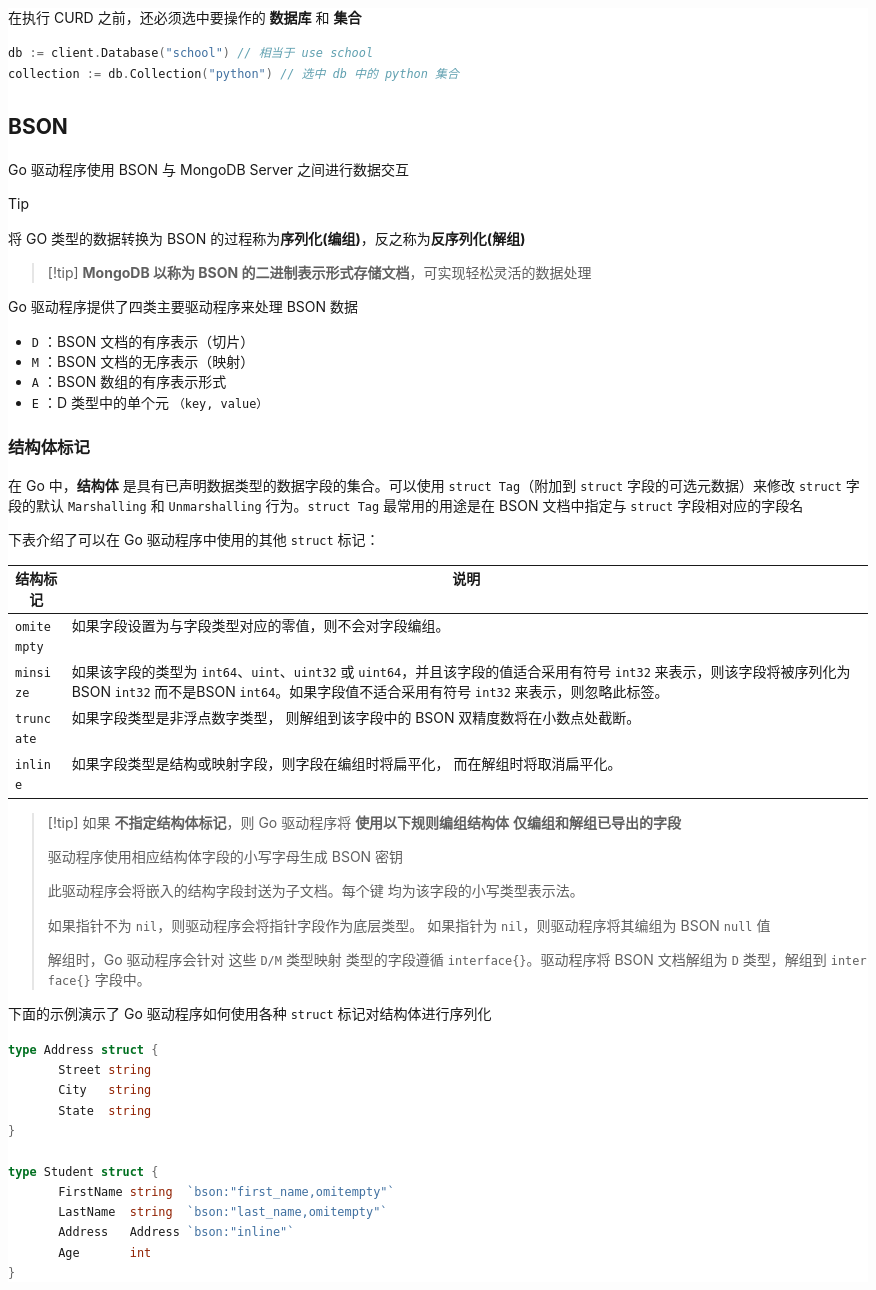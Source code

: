在执行 CURD 之前，还必须选中要操作的 **数据库** 和 **集合**

```go
db := client.Database("school") // 相当于 use school
collection := db.Collection("python") // 选中 db 中的 python 集合
```

## BSON

Go 驱动程序使用 BSON 与 MongoDB Server 之间进行数据交互

> [!tip]
> 
> 将 GO 类型的数据转换为 BSON 的过程称为**序列化(编组)**，反之称为**反序列化(解组)**


> [!tip] **MongoDB 以称为 BSON 的二进制表示形式存储文档**，可实现轻松灵活的数据处理

Go 驱动程序提供了四类主要驱动程序来处理 BSON 数据

+ `D` ：BSON 文档的有序表示（切片）
+ `M` ：BSON 文档的无序表示（映射）
+ `A` ：BSON 数组的有序表示形式
+ `E` ：D 类型中的单个元 `（key, value）`

### 结构体标记

在 Go 中，**结构体** 是具有已声明数据类型的数据字段的集合。可以使用 `struct Tag`（附加到 `struct` 字段的可选元数据）来修改 `struct` 字段的默认 `Marshalling` 和 `Unmarshalling` 行为。`struct Tag` 最常用的用途是在 BSON 文档中指定与 `struct` 字段相对应的字段名

下表介绍了可以在 Go 驱动程序中使用的其他 `struct` 标记：

| 结构标记        | 说明                                                                                                                                                |
| ----------- | ------------------------------------------------------------------------------------------------------------------------------------------------- |
| `omitempty` | 如果字段设置为与字段类型对应的零值，则不会对字段编组。                                                                                                                       |
| `minsize`   | 如果该字段的类型为 `int64`、`uint`、`uint32` 或 `uint64`，并且该字段的值适合采用有符号 `int32` 来表示，则该字段将被序列化为 BSON `int32` 而不是BSON `int64`。如果字段值不适合采用有符号 `int32` 来表示，则忽略此标签。 |
| `truncate`  | 如果字段类型是非浮点数字类型， 则解组到该字段中的 BSON 双精度数将在小数点处截断。                                                                                                      |
| `inline`    | 如果字段类型是结构或映射字段，则字段在编组时将扁平化， 而在解组时将取消扁平化。                                                                                                          |

> [!tip] 如果 **不指定结构体标记**，则 Go 驱动程序将 **使用以下规则编组结构体**
> **仅编组和解组已导出的字段**
> 
> 驱动程序使用相应结构体字段的小写字母生成 BSON 密钥
> 
> 此驱动程序会将嵌入的结构字段封送为子文档。每个键 均为该字段的小写类型表示法。
> 
> 如果指针不为 `nil`，则驱动程序会将指针字段作为底层类型。 如果指针为 `nil`，则驱动程序将其编组为 BSON `null` 值
> 
> 解组时，Go 驱动程序会针对 这些 `D/M` 类型映射 类型的字段遵循 `interface{}`。驱动程序将 BSON 文档解组为 `D` 类型，解组到 `interface{}` 字段中。
> 

下面的示例演示了 Go 驱动程序如何使用各种 `struct` 标记对结构体进行序列化

```go
type Address struct {
       Street string
       City   string
       State  string
}

type Student struct {
       FirstName string  `bson:"first_name,omitempty"`
       LastName  string  `bson:"last_name,omitempty"`
       Address   Address `bson:"inline"`
       Age       int
}
```